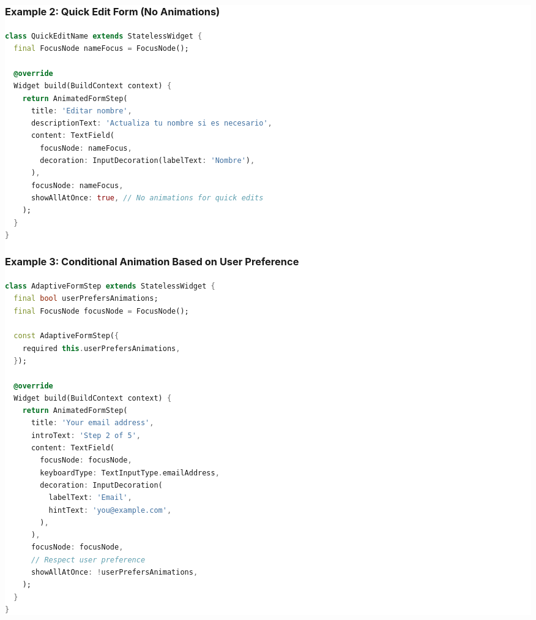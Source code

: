 ### Example 2: Quick Edit Form (No Animations)

```dart
class QuickEditName extends StatelessWidget {
  final FocusNode nameFocus = FocusNode();

  @override
  Widget build(BuildContext context) {
    return AnimatedFormStep(
      title: 'Editar nombre',
      descriptionText: 'Actualiza tu nombre si es necesario',
      content: TextField(
        focusNode: nameFocus,
        decoration: InputDecoration(labelText: 'Nombre'),
      ),
      focusNode: nameFocus,
      showAllAtOnce: true, // No animations for quick edits
    );
  }
}
```

### Example 3: Conditional Animation Based on User Preference

```dart
class AdaptiveFormStep extends StatelessWidget {
  final bool userPrefersAnimations;
  final FocusNode focusNode = FocusNode();

  const AdaptiveFormStep({
    required this.userPrefersAnimations,
  });

  @override
  Widget build(BuildContext context) {
    return AnimatedFormStep(
      title: 'Your email address',
      introText: 'Step 2 of 5',
      content: TextField(
        focusNode: focusNode,
        keyboardType: TextInputType.emailAddress,
        decoration: InputDecoration(
          labelText: 'Email',
          hintText: 'you@example.com',
        ),
      ),
      focusNode: focusNode,
      // Respect user preference
      showAllAtOnce: !userPrefersAnimations,
    );
  }
}
```
